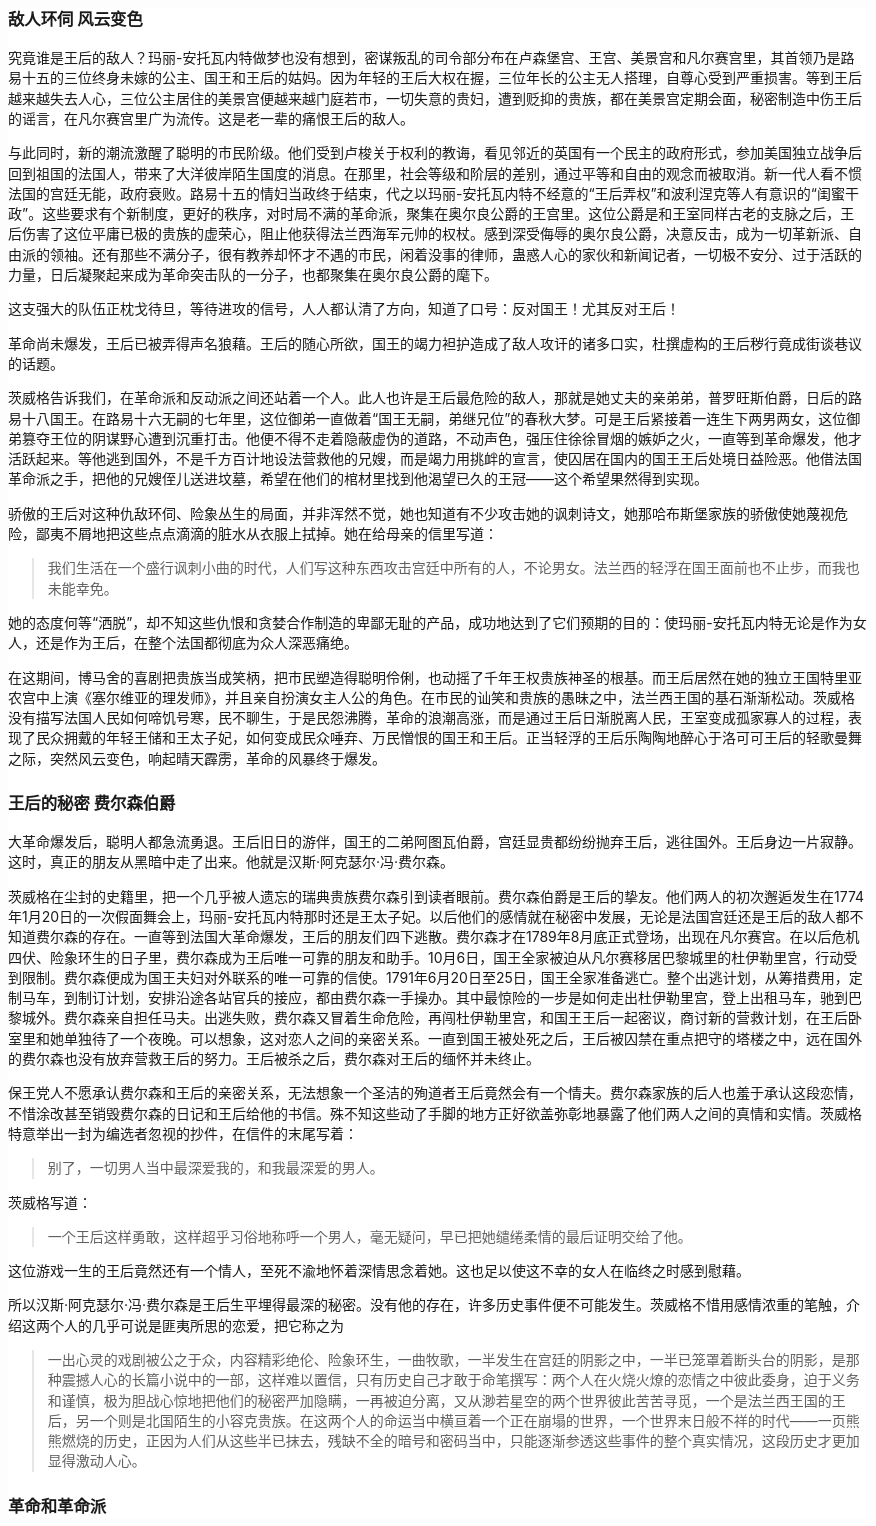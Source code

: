 ### 敌人环伺 风云变色

究竟谁是王后的敌人？玛丽-安托瓦内特做梦也没有想到，密谋叛乱的司令部分布在卢森堡宫、王宫、美景宫和凡尔赛宫里，其首领乃是路易十五的三位终身未嫁的公主、国王和王后的姑妈。因为年轻的王后大权在握，三位年长的公主无人搭理，自尊心受到严重损害。等到王后越来越失去人心，三位公主居住的美景宫便越来越门庭若市，一切失意的贵妇，遭到贬抑的贵族，都在美景宫定期会面，秘密制造中伤王后的谣言，在凡尔赛宫里广为流传。这是老一辈的痛恨王后的敌人。

与此同时，新的潮流激醒了聪明的市民阶级。他们受到卢梭关于权利的教诲，看见邻近的英国有一个民主的政府形式，参加美国独立战争后回到祖国的法国人，带来了大洋彼岸陌生国度的消息。在那里，社会等级和阶层的差别，通过平等和自由的观念而被取消。新一代人看不惯法国的宫廷无能，政府衰败。路易十五的情妇当政终于结束，代之以玛丽-安托瓦内特不经意的“王后弄权”和波利涅克等人有意识的“闺蜜干政”。这些要求有个新制度，更好的秩序，对时局不满的革命派，聚集在奥尔良公爵的王宫里。这位公爵是和王室同样古老的支脉之后，王后伤害了这位平庸已极的贵族的虚荣心，阻止他获得法兰西海军元帅的权杖。感到深受侮辱的奥尔良公爵，决意反击，成为一切革新派、自由派的领袖。还有那些不满分子，很有教养却怀才不遇的市民，闲着没事的律师，蛊惑人心的家伙和新闻记者，一切极不安分、过于活跃的力量，日后凝聚起来成为革命突击队的一分子，也都聚集在奥尔良公爵的麾下。

这支强大的队伍正枕戈待旦，等待进攻的信号，人人都认清了方向，知道了口号：反对国王！尤其反对王后！

革命尚未爆发，王后已被弄得声名狼藉。王后的随心所欲，国王的竭力袒护造成了敌人攻讦的诸多口实，杜撰虚构的王后秽行竟成街谈巷议的话题。

茨威格告诉我们，在革命派和反动派之间还站着一个人。此人也许是王后最危险的敌人，那就是她丈夫的亲弟弟，普罗旺斯伯爵，日后的路易十八国王。在路易十六无嗣的七年里，这位御弟一直做着“国王无嗣，弟继兄位”的春秋大梦。可是王后紧接着一连生下两男两女，这位御弟篡夺王位的阴谋野心遭到沉重打击。他便不得不走着隐蔽虚伪的道路，不动声色，强压住徐徐冒烟的嫉妒之火，一直等到革命爆发，他才活跃起来。等他逃到国外，不是千方百计地设法营救他的兄嫂，而是竭力用挑衅的宣言，使囚居在国内的国王王后处境日益险恶。他借法国革命派之手，把他的兄嫂侄儿送进坟墓，希望在他们的棺材里找到他渴望已久的王冠——这个希望果然得到实现。

骄傲的王后对这种仇敌环伺、险象丛生的局面，并非浑然不觉，她也知道有不少攻击她的讽刺诗文，她那哈布斯堡家族的骄傲使她蔑视危险，鄙夷不屑地把这些点点滴滴的脏水从衣服上拭掉。她在给母亲的信里写道：

> 我们生活在一个盛行讽刺小曲的时代，人们写这种东西攻击宫廷中所有的人，不论男女。法兰西的轻浮在国王面前也不止步，而我也未能幸免。

她的态度何等“洒脱”，却不知这些仇恨和贪婪合作制造的卑鄙无耻的产品，成功地达到了它们预期的目的：使玛丽-安托瓦内特无论是作为女人，还是作为王后，在整个法国都彻底为众人深恶痛绝。

在这期间，博马舍的喜剧把贵族当成笑柄，把市民塑造得聪明伶俐，也动摇了千年王权贵族神圣的根基。而王后居然在她的独立王国特里亚农宫中上演《塞尔维亚的理发师》，并且亲自扮演女主人公的角色。在市民的讪笑和贵族的愚昧之中，法兰西王国的基石渐渐松动。茨威格没有描写法国人民如何啼饥号寒，民不聊生，于是民怨沸腾，革命的浪潮高涨，而是通过王后日渐脱离人民，王室变成孤家寡人的过程，表现了民众拥戴的年轻王储和王太子妃，如何变成民众唾弃、万民憎恨的国王和王后。正当轻浮的王后乐陶陶地醉心于洛可可王后的轻歌曼舞之际，突然风云变色，响起晴天霹雳，革命的风暴终于爆发。

### 王后的秘密 费尔森伯爵

大革命爆发后，聪明人都急流勇退。王后旧日的游伴，国王的二弟阿图瓦伯爵，宫廷显贵都纷纷抛弃王后，逃往国外。王后身边一片寂静。这时，真正的朋友从黑暗中走了出来。他就是汉斯·阿克瑟尔·冯·费尔森。

茨威格在尘封的史籍里，把一个几乎被人遗忘的瑞典贵族费尔森引到读者眼前。费尔森伯爵是王后的挚友。他们两人的初次邂逅发生在1774年1月20日的一次假面舞会上，玛丽-安托瓦内特那时还是王太子妃。以后他们的感情就在秘密中发展，无论是法国宫廷还是王后的敌人都不知道费尔森的存在。一直等到法国大革命爆发，王后的朋友们四下逃散。费尔森才在1789年8月底正式登场，出现在凡尔赛宫。在以后危机四伏、险象环生的日子里，费尔森成为王后唯一可靠的朋友和助手。10月6日，国王全家被迫从凡尔赛移居巴黎城里的杜伊勒里宫，行动受到限制。费尔森便成为国王夫妇对外联系的唯一可靠的信使。1791年6月20日至25日，国王全家准备逃亡。整个出逃计划，从筹措费用，定制马车，到制订计划，安排沿途各站官兵的接应，都由费尔森一手操办。其中最惊险的一步是如何走出杜伊勒里宫，登上出租马车，驰到巴黎城外。费尔森亲自担任马夫。出逃失败，费尔森又冒着生命危险，再闯杜伊勒里宫，和国王王后一起密议，商讨新的营救计划，在王后卧室里和她单独待了一个夜晚。可以想象，这对恋人之间的亲密关系。一直到国王被处死之后，王后被囚禁在重点把守的塔楼之中，远在国外的费尔森也没有放弃营救王后的努力。王后被杀之后，费尔森对王后的缅怀并未终止。

保王党人不愿承认费尔森和王后的亲密关系，无法想象一个圣洁的殉道者王后竟然会有一个情夫。费尔森家族的后人也羞于承认这段恋情，不惜涂改甚至销毁费尔森的日记和王后给他的书信。殊不知这些动了手脚的地方正好欲盖弥彰地暴露了他们两人之间的真情和实情。茨威格特意举出一封为编选者忽视的抄件，在信件的末尾写着：

> 别了，一切男人当中最深爱我的，和我最深爱的男人。

茨威格写道：

> 一个王后这样勇敢，这样超乎习俗地称呼一个男人，毫无疑问，早已把她缱绻柔情的最后证明交给了他。

这位游戏一生的王后竟然还有一个情人，至死不渝地怀着深情思念着她。这也足以使这不幸的女人在临终之时感到慰藉。

所以汉斯·阿克瑟尔·冯·费尔森是王后生平埋得最深的秘密。没有他的存在，许多历史事件便不可能发生。茨威格不惜用感情浓重的笔触，介绍这两个人的几乎可说是匪夷所思的恋爱，把它称之为

> 一出心灵的戏剧被公之于众，内容精彩绝伦、险象环生，一曲牧歌，一半发生在宫廷的阴影之中，一半已笼罩着断头台的阴影，是那种震撼人心的长篇小说中的一部，这样难以置信，只有历史自己才敢于命笔撰写：两个人在火烧火燎的恋情之中彼此委身，迫于义务和谨慎，极为胆战心惊地把他们的秘密严加隐瞒，一再被迫分离，又从渺若星空的两个世界彼此苦苦寻觅，一个是法兰西王国的王后，另一个则是北国陌生的小容克贵族。在这两个人的命运当中横亘着一个正在崩塌的世界，一个世界末日般不祥的时代——一页熊熊燃烧的历史，正因为人们从这些半已抹去，残缺不全的暗号和密码当中，只能逐渐参透这些事件的整个真实情况，这段历史才更加显得激动人心。

### 革命和革命派
